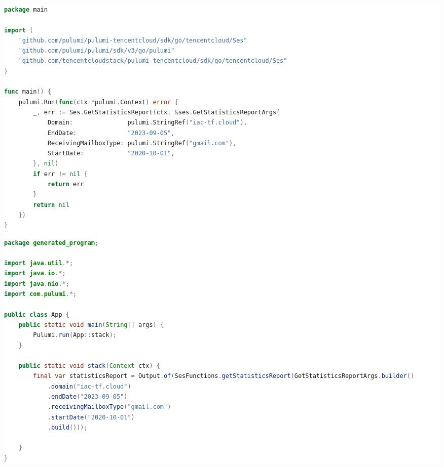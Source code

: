 <div>
<pulumi-choosable type="language" values="go">

```go
package main

import (
	"github.com/pulumi/pulumi-tencentcloud/sdk/go/tencentcloud/Ses"
	"github.com/pulumi/pulumi/sdk/v3/go/pulumi"
	"github.com/tencentcloudstack/pulumi-tencentcloud/sdk/go/tencentcloud/Ses"
)

func main() {
	pulumi.Run(func(ctx *pulumi.Context) error {
		_, err := Ses.GetStatisticsReport(ctx, &ses.GetStatisticsReportArgs{
			Domain:               pulumi.StringRef("iac-tf.cloud"),
			EndDate:              "2023-09-05",
			ReceivingMailboxType: pulumi.StringRef("gmail.com"),
			StartDate:            "2020-10-01",
		}, nil)
		if err != nil {
			return err
		}
		return nil
	})
}
```


</pulumi-choosable>
</div>


<div>
<pulumi-choosable type="language" values="java">

```java
package generated_program;

import java.util.*;
import java.io.*;
import java.nio.*;
import com.pulumi.*;

public class App {
    public static void main(String[] args) {
        Pulumi.run(App::stack);
    }

    public static void stack(Context ctx) {
        final var statisticsReport = Output.of(SesFunctions.getStatisticsReport(GetStatisticsReportArgs.builder()
            .domain("iac-tf.cloud")
            .endDate("2023-09-05")
            .receivingMailboxType("gmail.com")
            .startDate("2020-10-01")
            .build()));

    }
}
```

